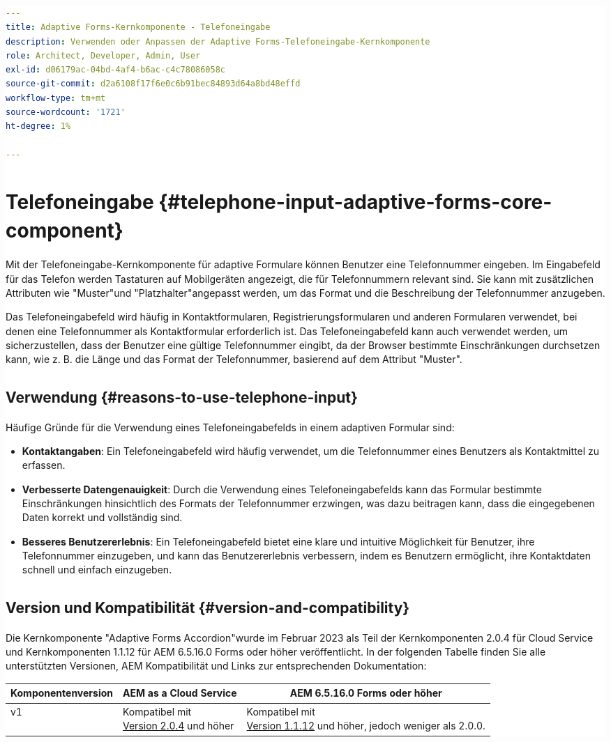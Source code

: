 ```yaml
---
title: Adaptive Forms-Kernkomponente - Telefoneingabe
description: Verwenden oder Anpassen der Adaptive Forms-Telefoneingabe-Kernkomponente
role: Architect, Developer, Admin, User
exl-id: d06179ac-04bd-4af4-b6ac-c4c78086058c
source-git-commit: d2a6108f17f6e0c6b91bec84893d64a8bd48effd
workflow-type: tm+mt
source-wordcount: '1721'
ht-degree: 1%

---
```


# Telefoneingabe {#telephone-input-adaptive-forms-core-component}

Mit der Telefoneingabe-Kernkomponente für adaptive Formulare können Benutzer eine Telefonnummer eingeben. Im Eingabefeld für das Telefon werden Tastaturen auf Mobilgeräten angezeigt, die für Telefonnummern relevant sind. Sie kann mit zusätzlichen Attributen wie &quot;Muster&quot;und &quot;Platzhalter&quot;angepasst werden, um das Format und die Beschreibung der Telefonnummer anzugeben.

Das Telefoneingabefeld wird häufig in Kontaktformularen, Registrierungsformularen und anderen Formularen verwendet, bei denen eine Telefonnummer als Kontaktformular erforderlich ist. Das Telefoneingabefeld kann auch verwendet werden, um sicherzustellen, dass der Benutzer eine gültige Telefonnummer eingibt, da der Browser bestimmte Einschränkungen durchsetzen kann, wie z. B. die Länge und das Format der Telefonnummer, basierend auf dem Attribut &quot;Muster&quot;.

## Verwendung {#reasons-to-use-telephone-input}

Häufige Gründe für die Verwendung eines Telefoneingabefelds in einem adaptiven Formular sind:

* **Kontaktangaben**: Ein Telefoneingabefeld wird häufig verwendet, um die Telefonnummer eines Benutzers als Kontaktmittel zu erfassen.

* **Verbesserte Datengenauigkeit**: Durch die Verwendung eines Telefoneingabefelds kann das Formular bestimmte Einschränkungen hinsichtlich des Formats der Telefonnummer erzwingen, was dazu beitragen kann, dass die eingegebenen Daten korrekt und vollständig sind.

* **Besseres Benutzererlebnis**: Ein Telefoneingabefeld bietet eine klare und intuitive Möglichkeit für Benutzer, ihre Telefonnummer einzugeben, und kann das Benutzererlebnis verbessern, indem es Benutzern ermöglicht, ihre Kontaktdaten schnell und einfach einzugeben.

## Version und Kompatibilität {#version-and-compatibility}

Die Kernkomponente &quot;Adaptive Forms Accordion&quot;wurde im Februar 2023 als Teil der Kernkomponenten 2.0.4 für Cloud Service und Kernkomponenten 1.1.12 für AEM 6.5.16.0 Forms oder höher veröffentlicht. In der folgenden Tabelle finden Sie alle unterstützten Versionen, AEM Kompatibilität und Links zur entsprechenden Dokumentation:

| Komponentenversion | AEM as a Cloud Service | AEM 6.5.16.0 Forms oder höher |
|---|---|---|
| v1 | Kompatibel mit<br>[Version 2.0.4](/help/adaptive-forms/version.md) und höher | Kompatibel mit<br>[Version 1.1.12](/help/adaptive-forms/version.md) und höher, jedoch weniger als 2.0.0. |
